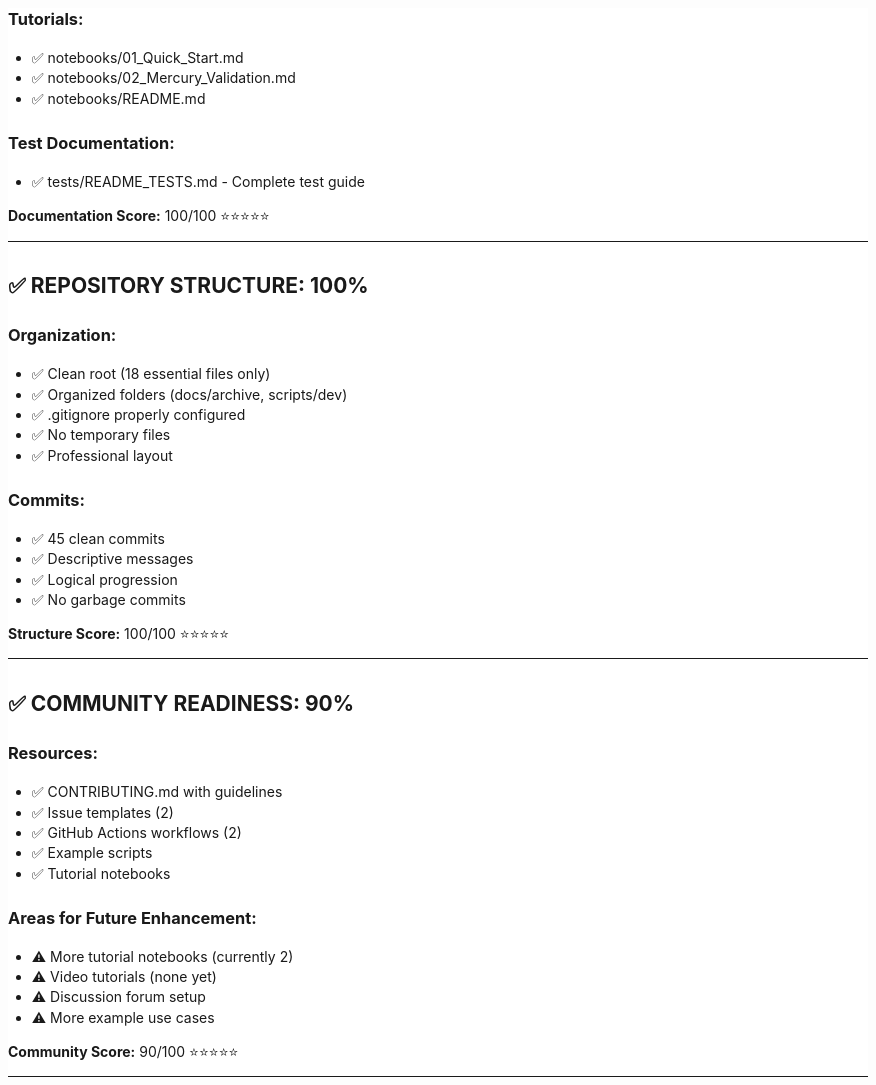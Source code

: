 ### Tutorials:
- ✅ notebooks/01_Quick_Start.md
- ✅ notebooks/02_Mercury_Validation.md
- ✅ notebooks/README.md

### Test Documentation:
- ✅ tests/README_TESTS.md - Complete test guide

**Documentation Score:** 100/100 ⭐⭐⭐⭐⭐

---

## ✅ REPOSITORY STRUCTURE: 100%

### Organization:
- ✅ Clean root (18 essential files only)
- ✅ Organized folders (docs/archive, scripts/dev)
- ✅ .gitignore properly configured
- ✅ No temporary files
- ✅ Professional layout

### Commits:
- ✅ 45 clean commits
- ✅ Descriptive messages
- ✅ Logical progression
- ✅ No garbage commits

**Structure Score:** 100/100 ⭐⭐⭐⭐⭐

---

## ✅ COMMUNITY READINESS: 90%

### Resources:
- ✅ CONTRIBUTING.md with guidelines
- ✅ Issue templates (2)
- ✅ GitHub Actions workflows (2)
- ✅ Example scripts
- ✅ Tutorial notebooks

### Areas for Future Enhancement:
- ⚠️ More tutorial notebooks (currently 2)
- ⚠️ Video tutorials (none yet)
- ⚠️ Discussion forum setup
- ⚠️ More example use cases

**Community Score:** 90/100 ⭐⭐⭐⭐⭐

---
